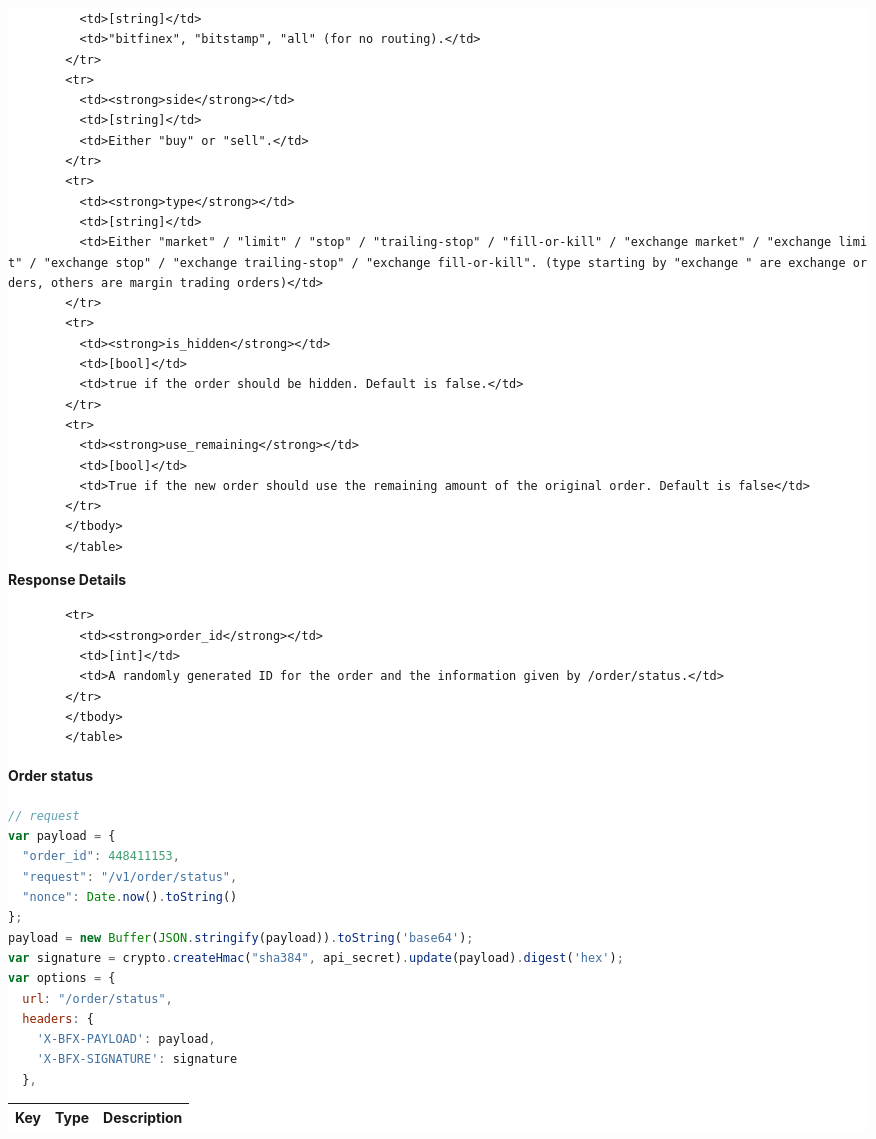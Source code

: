               <td>[string]</td>
              <td>"bitfinex", "bitstamp", "all" (for no routing).</td>
            </tr>
            <tr>
              <td><strong>side</strong></td>
              <td>[string]</td>
              <td>Either "buy" or "sell".</td>
            </tr>
            <tr>
              <td><strong>type</strong></td>
              <td>[string]</td>
              <td>Either "market" / "limit" / "stop" / "trailing-stop" / "fill-or-kill" / "exchange market" / "exchange limit" / "exchange stop" / "exchange trailing-stop" / "exchange fill-or-kill". (type starting by "exchange " are exchange orders, others are margin trading orders)</td>
            </tr>
            <tr>
              <td><strong>is_hidden</strong></td>
              <td>[bool]</td>
              <td>true if the order should be hidden. Default is false.</td>
            </tr>
            <tr>
              <td><strong>use_remaining</strong></td>
              <td>[bool]</td>
              <td>True if the new order should use the remaining amount of the original order. Default is false</td>
            </tr>
            </tbody>
            </table>

**Response Details**

<table class="striped">
            <thead>
              <tr>
                <th class="sortable">Key<i class="fa fa-sort-down"></i><i class="fa fa-sort-up"></i></th>
                <th class="sortable">Type<i class="fa fa-sort-down"></i><i class="fa fa-sort-up"></i></th>
                <th class="sortable">Description<i class="fa fa-sort-down"></i><i class="fa fa-sort-up"></i></th>
              </tr>
            </thead>
            <tbody>

            <tr>
              <td><strong>order_id</strong></td>
              <td>[int]</td>
              <td>A randomly generated ID for the order and the information given by /order/status.</td>
            </tr>
            </tbody>
            </table>

#### Order status

```javascript
// request
var payload = {
  "order_id": 448411153,
  "request": "/v1/order/status",
  "nonce": Date.now().toString()
};
payload = new Buffer(JSON.stringify(payload)).toString('base64');
var signature = crypto.createHmac("sha384", api_secret).update(payload).digest('hex');
var options = {
  url: "/order/status",
  headers: {
    'X-BFX-PAYLOAD': payload,
    'X-BFX-SIGNATURE': signature
  },
```